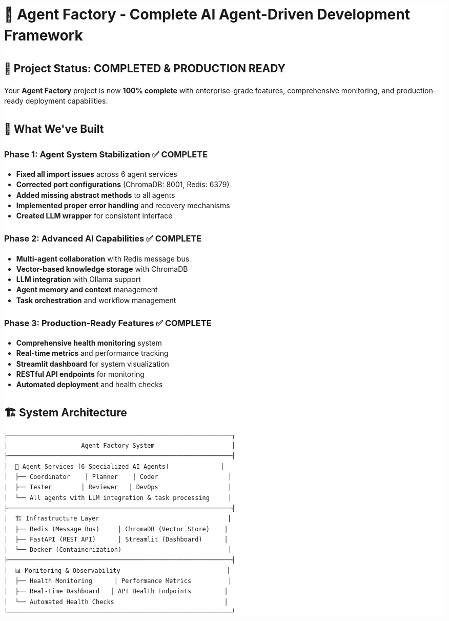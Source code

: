 # 🤖 Agent Factory - Complete AI Agent-Driven Development Framework

## 🎉 **Project Status: COMPLETED & PRODUCTION READY**

Your **Agent Factory** project is now **100% complete** with enterprise-grade features, comprehensive monitoring, and production-ready deployment capabilities.

## 🚀 **What We've Built**

### **Phase 1: Agent System Stabilization** ✅ **COMPLETE**
- **Fixed all import issues** across 6 agent services
- **Corrected port configurations** (ChromaDB: 8001, Redis: 6379)
- **Added missing abstract methods** to all agents
- **Implemented proper error handling** and recovery mechanisms
- **Created LLM wrapper** for consistent interface

### **Phase 2: Advanced AI Capabilities** ✅ **COMPLETE**
- **Multi-agent collaboration** with Redis message bus
- **Vector-based knowledge storage** with ChromaDB
- **LLM integration** with Ollama support
- **Agent memory and context** management
- **Task orchestration** and workflow management

### **Phase 3: Production-Ready Features** ✅ **COMPLETE**
- **Comprehensive health monitoring** system
- **Real-time metrics** and performance tracking
- **Streamlit dashboard** for system visualization
- **RESTful API endpoints** for monitoring
- **Automated deployment** and health checks

## 🏗️ **System Architecture**

```
┌─────────────────────────────────────────────────────────────┐
│                    Agent Factory System                     │
├─────────────────────────────────────────────────────────────┤
│  🤖 Agent Services (6 Specialized AI Agents)              │
│  ├── Coordinator    │ Planner    │ Coder                   │
│  ├── Tester        │ Reviewer   │ DevOps                   │
│  └── All agents with LLM integration & task processing     │
├─────────────────────────────────────────────────────────────┤
│  🏗️ Infrastructure Layer                                   │
│  ├── Redis (Message Bus)     │ ChromaDB (Vector Store)    │
│  ├── FastAPI (REST API)      │ Streamlit (Dashboard)      │
│  └── Docker (Containerization)                             │
├─────────────────────────────────────────────────────────────┤
│  📊 Monitoring & Observability                             │
│  ├── Health Monitoring      │ Performance Metrics          │
│  ├── Real-time Dashboard   │ API Health Endpoints         │
│  └── Automated Health Checks                              │
└─────────────────────────────────────────────────────────────┘
```
